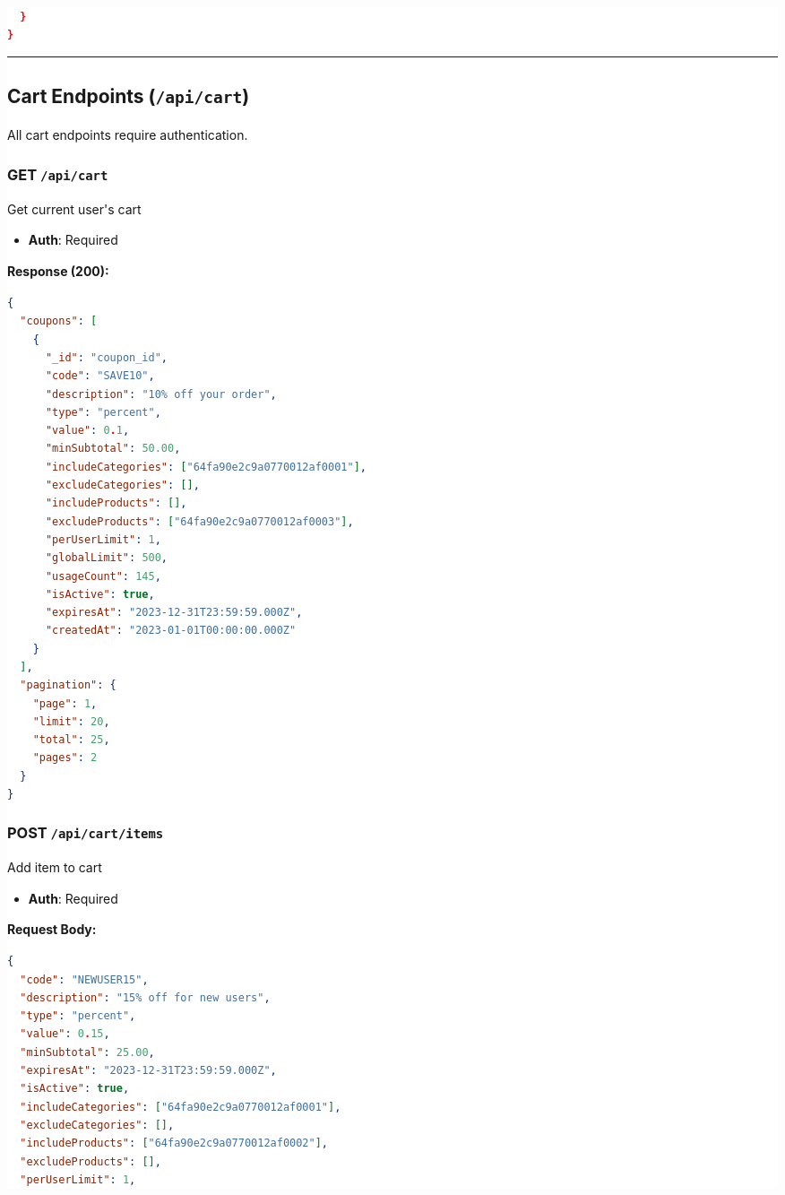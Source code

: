 ```json
  }
}
```
---

## Cart Endpoints (`/api/cart`)

All cart endpoints require authentication.

### GET `/api/cart`
Get current user's cart
- **Auth**: Required

**Response (200):**
```json
{
  "coupons": [
    {
      "_id": "coupon_id",
      "code": "SAVE10",
      "description": "10% off your order",
      "type": "percent",
      "value": 0.1,
      "minSubtotal": 50.00,
      "includeCategories": ["64fa90e2c9a0770012af0001"],
      "excludeCategories": [],
      "includeProducts": [],
      "excludeProducts": ["64fa90e2c9a0770012af0003"],
      "perUserLimit": 1,
      "globalLimit": 500,
      "usageCount": 145,
      "isActive": true,
      "expiresAt": "2023-12-31T23:59:59.000Z",
      "createdAt": "2023-01-01T00:00:00.000Z"
    }
  ],
  "pagination": {
    "page": 1,
    "limit": 20,
    "total": 25,
    "pages": 2
  }
}
```
### POST `/api/cart/items`
Add item to cart
- **Auth**: Required

**Request Body:**
```json
{
  "code": "NEWUSER15",
  "description": "15% off for new users",
  "type": "percent",
  "value": 0.15,
  "minSubtotal": 25.00,
  "expiresAt": "2023-12-31T23:59:59.000Z",
  "isActive": true,
  "includeCategories": ["64fa90e2c9a0770012af0001"],
  "excludeCategories": [],
  "includeProducts": ["64fa90e2c9a0770012af0002"],
  "excludeProducts": [],
  "perUserLimit": 1,
```